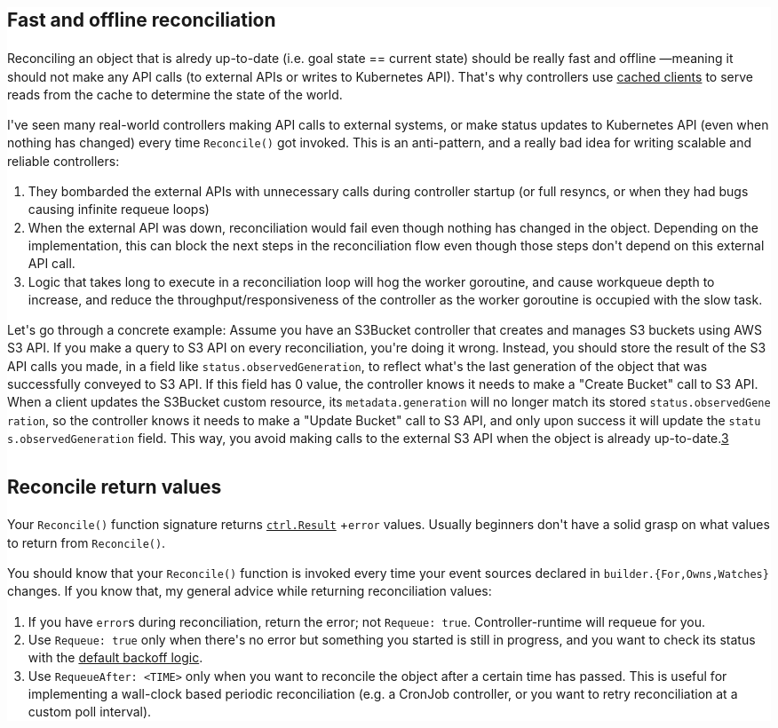 ## Fast and offline reconciliation

Reconciling an object that is alredy up-to-date (i.e. goal state == current
state) should be really fast and offline —meaning it should not make any
API calls (to external APIs or writes to Kubernetes API). That's why controllers
use [cached clients](#understand-the-cached-clients) to serve reads from the
cache to determine the state of the world.

I've seen many real-world controllers making API calls to external systems, or
make status updates to Kubernetes API (even when nothing has changed) every time
`Reconcile()` got invoked. This is an anti-pattern, and a really bad idea for
writing scalable and reliable controllers:

1. They bombarded the external APIs with unnecessary calls during controller
   startup (or full resyncs, or when they had bugs causing infinite requeue
   loops)
2. When the external API was down, reconciliation would fail even though
   nothing has changed in the object. Depending on the implementation, this
   can block the next steps in the reconciliation flow even though those steps
   don't depend on this external API call.
3. Logic that takes long to execute in a reconciliation loop will hog the worker
   goroutine, and cause workqueue depth to increase, and reduce the
   throughput/responsiveness of the controller as the worker goroutine is
   occupied with the slow task.

Let's go through a concrete example: Assume you have an S3Bucket controller that
creates and manages S3 buckets using AWS S3 API. If you make a query to S3 API
on every reconciliation, you're doing it wrong. Instead, you should store the
result of the S3 API calls you made, in a field like
`status.observedGeneration`, to reflect what's the last generation of the object
that was successfully conveyed to S3 API. If this field has 0 value, the
controller knows it needs to make a "Create Bucket" call to S3 API. When a
client updates the S3Bucket custom resource, its `metadata.generation` will no
longer match its stored `status.observedGeneration`, so the controller knows it
needs to make a "Update Bucket" call to S3 API, and only upon success it will
update the `status.observedGeneration` field. This way, you avoid making calls
to the external S3 API when the object is already up-to-date.[3](#fn:3)

## Reconcile return values

Your `Reconcile()` function signature returns
[`ctrl.Result`](https://pkg.go.dev/sigs.k8s.io/controller-runtime%40v0.20.0/pkg/reconcile#Result)
+`error` values. Usually beginners don't have a solid grasp on what values to
return from `Reconcile()`.

You should know that your `Reconcile()` function is invoked every time your
event sources declared in `builder.{For,Owns,Watches}` changes. If you know
that, my general advice while returning reconciliation values:

1. If you have `error`s during reconciliation, return the error; not `Requeue: true`. Controller-runtime will requeue for you.
2. Use `Requeue: true` only when there's no error but something you started is
   still in progress, and you want to check its status with the [default backoff
   logic](https://github.com/kubernetes/client-go/blob/9897373fe6348db656b1f4039033d509b8a4f241/util/workqueue/default_rate_limiters.go#L51-L53).
3. Use `RequeueAfter: <TIME>` only when you want to reconcile the object after
   a certain time has passed. This is useful for implementing a wall-clock based
   periodic reconciliation (e.g. a CronJob controller, or you want to retry
   reconciliation at a custom poll interval).
